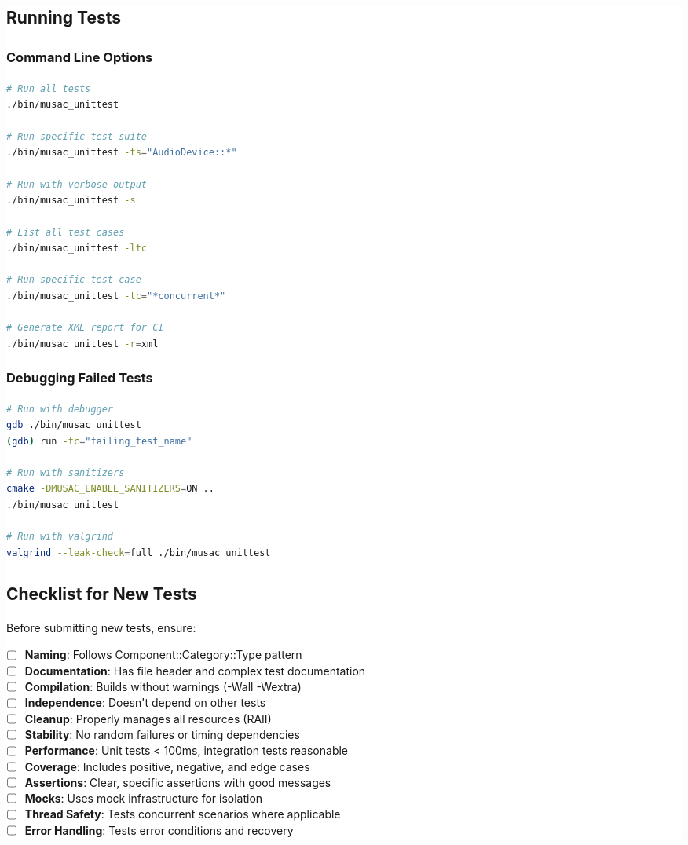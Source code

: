 ## Running Tests

### Command Line Options

```bash
# Run all tests
./bin/musac_unittest

# Run specific test suite
./bin/musac_unittest -ts="AudioDevice::*"

# Run with verbose output
./bin/musac_unittest -s

# List all test cases
./bin/musac_unittest -ltc

# Run specific test case
./bin/musac_unittest -tc="*concurrent*"

# Generate XML report for CI
./bin/musac_unittest -r=xml
```

### Debugging Failed Tests

```bash
# Run with debugger
gdb ./bin/musac_unittest
(gdb) run -tc="failing_test_name"

# Run with sanitizers
cmake -DMUSAC_ENABLE_SANITIZERS=ON ..
./bin/musac_unittest

# Run with valgrind
valgrind --leak-check=full ./bin/musac_unittest
```

## Checklist for New Tests

Before submitting new tests, ensure:

- [ ] **Naming**: Follows Component::Category::Type pattern
- [ ] **Documentation**: Has file header and complex test documentation  
- [ ] **Compilation**: Builds without warnings (-Wall -Wextra)
- [ ] **Independence**: Doesn't depend on other tests
- [ ] **Cleanup**: Properly manages all resources (RAII)
- [ ] **Stability**: No random failures or timing dependencies
- [ ] **Performance**: Unit tests < 100ms, integration tests reasonable
- [ ] **Coverage**: Includes positive, negative, and edge cases
- [ ] **Assertions**: Clear, specific assertions with good messages
- [ ] **Mocks**: Uses mock infrastructure for isolation
- [ ] **Thread Safety**: Tests concurrent scenarios where applicable
- [ ] **Error Handling**: Tests error conditions and recovery
